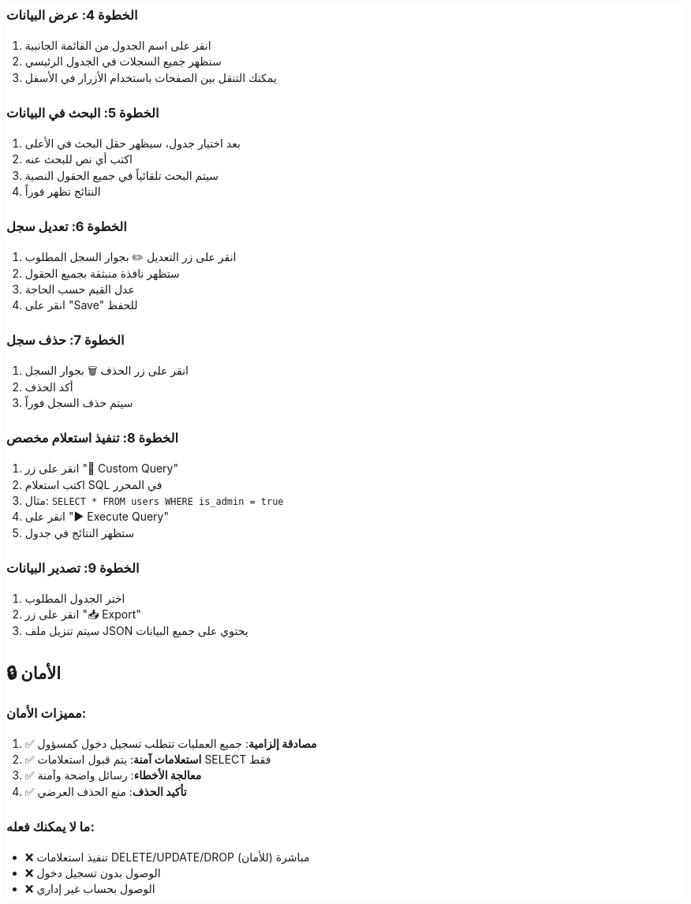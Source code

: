 ### الخطوة 4: عرض البيانات

1. انقر على اسم الجدول من القائمة الجانبية
2. ستظهر جميع السجلات في الجدول الرئيسي
3. يمكنك التنقل بين الصفحات باستخدام الأزرار في الأسفل

### الخطوة 5: البحث في البيانات

1. بعد اختيار جدول، سيظهر حقل البحث في الأعلى
2. اكتب أي نص للبحث عنه
3. سيتم البحث تلقائياً في جميع الحقول النصية
4. النتائج تظهر فوراً

### الخطوة 6: تعديل سجل

1. انقر على زر التعديل ✏️ بجوار السجل المطلوب
2. ستظهر نافذة منبثقة بجميع الحقول
3. عدل القيم حسب الحاجة
4. انقر على "Save" للحفظ

### الخطوة 7: حذف سجل

1. انقر على زر الحذف 🗑️ بجوار السجل
2. أكد الحذف
3. سيتم حذف السجل فوراً

### الخطوة 8: تنفيذ استعلام مخصص

1. انقر على زر "📝 Custom Query"
2. اكتب استعلام SQL في المحرر
3. مثال: `SELECT * FROM users WHERE is_admin = true`
4. انقر على "▶️ Execute Query"
5. ستظهر النتائج في جدول

### الخطوة 9: تصدير البيانات

1. اختر الجدول المطلوب
2. انقر على زر "📥 Export"
3. سيتم تنزيل ملف JSON يحتوي على جميع البيانات

## 🔒 الأمان

### مميزات الأمان:
1. ✅ **مصادقة إلزامية**: جميع العمليات تتطلب تسجيل دخول كمسؤول
2. ✅ **استعلامات آمنة**: يتم قبول استعلامات SELECT فقط
3. ✅ **معالجة الأخطاء**: رسائل واضحة وآمنة
4. ✅ **تأكيد الحذف**: منع الحذف العرضي

### ما لا يمكنك فعله:
- ❌ تنفيذ استعلامات DELETE/UPDATE/DROP مباشرة (للأمان)
- ❌ الوصول بدون تسجيل دخول
- ❌ الوصول بحساب غير إداري
